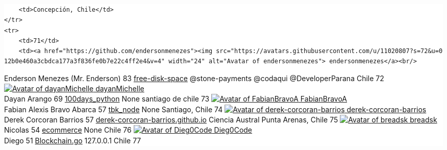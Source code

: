 		<td>Concepción, Chile</td>
	</tr>
	<tr>
		<td>71</td>
		<td><a href="https://github.com/endersonmenezes"><img src="https://avatars.githubusercontent.com/u/11020807?s=72&u=012b0e460a3cbdca177a3f836fe0b7e22c4ff2e4&v=4" width="24" alt="Avatar of endersonmenezes"> endersonmenezes</a><br/>
Enderson Menezes (Mr. Enderson)</td>
		<td>83</td>
		<td><a href="https://github.com/endersonmenezes/free-disk-space">free-disk-space</a></td>
		<td>@stone-payments @codaqui @DeveloperParana </td>
		<td>Chile</td>
	</tr>
	<tr>
		<td>72</td>
		<td><a href="https://github.com/dayanMichelle"><img src="https://avatars.githubusercontent.com/u/65741174?s=72&u=f3bc8e7a34392ffb7ff772a527c8975af69d5626&v=4" width="24" alt="Avatar of dayanMichelle"> dayanMichelle</a><br/>
Dayan Arango</td>
		<td>69</td>
		<td><a href="https://github.com/dayanMichelle/100days_python">100days_python</a></td>
		<td>None</td>
		<td>santiago de chile</td>
	</tr>
	<tr>
		<td>73</td>
		<td><a href="https://github.com/FabianBravoA"><img src="https://avatars.githubusercontent.com/u/7809496?s=72&u=81f0c482c4634c5281db6bbd7e2519700199c9c1&v=4" width="24" alt="Avatar of FabianBravoA"> FabianBravoA</a><br/>
Fabian Alexis Bravo Abarca</td>
		<td>57</td>
		<td><a href="https://github.com/FabianBravoA/tbk_node">tbk_node</a></td>
		<td>None</td>
		<td>Santiago, Chile</td>
	</tr>
	<tr>
		<td>74</td>
		<td><a href="https://github.com/derek-corcoran-barrios"><img src="https://avatars.githubusercontent.com/u/10416736?s=72&v=4" width="24" alt="Avatar of derek-corcoran-barrios"> derek-corcoran-barrios</a><br/>
Derek Corcoran Barrios</td>
		<td>57</td>
		<td><a href="https://github.com/derek-corcoran-barrios/derek-corcoran-barrios.github.io">derek-corcoran-barrios.github.io</a></td>
		<td>Ciencia Austral</td>
		<td>Punta Arenas, Chile</td>
	</tr>
	<tr>
		<td>75</td>
		<td><a href="https://github.com/breadsk"><img src="https://avatars.githubusercontent.com/u/38256427?s=72&u=5d19d5201b896eccb421735fd037ff8f8e768dfd&v=4" width="24" alt="Avatar of breadsk"> breadsk</a><br/>
Nicolas</td>
		<td>54</td>
		<td><a href="https://github.com/breadsk/ecommerce">ecommerce</a></td>
		<td>None</td>
		<td>Chile</td>
	</tr>
	<tr>
		<td>76</td>
		<td><a href="https://github.com/Dieg0Code"><img src="https://avatars.githubusercontent.com/u/44902635?s=72&u=28b1b8a1ca899bd49d780faec7f7265153a68a05&v=4" width="24" alt="Avatar of Dieg0Code"> Dieg0Code</a><br/>
Diego</td>
		<td>51</td>
		<td><a href="https://github.com/Dieg0Code/Blockchain.go">Blockchain.go</a></td>
		<td>127.0.0.1</td>
		<td>Chile</td>
	</tr>
	<tr>
		<td>77</td>